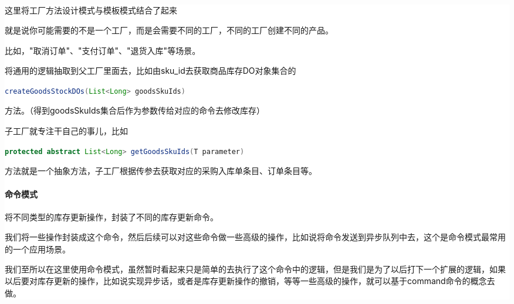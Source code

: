 这里将工厂方法设计模式与模板模式结合了起来

就是说你可能需要的不是一个工厂，而是会需要不同的工厂，不同的工厂创建不同的产品。

比如，"取消订单"、"支付订单"、"退货入库"等场景。

将通用的逻辑抽取到父工厂里面去，比如由sku_id去获取商品库存DO对象集合的

```java
createGoodsStockDOs(List<Long> goodsSkuIds) 
```

方法。（得到goodsSkuIds集合后作为参数传给对应的命令去修改库存）

子工厂就专注干自己的事儿，比如

```java
protected abstract List<Long> getGoodsSkuIds(T parameter)
```

方法就是一个抽象方法，子工厂根据传参去获取对应的采购入库单条目、订单条目等。

#### 命令模式

将不同类型的库存更新操作，封装了不同的库存更新命令。

我们将一些操作封装成这个命令，然后后续可以对这些命令做一些高级的操作，比如说将命令发送到异步队列中去，这个是命令模式最常用的一个应用场景。



我们至所以在这里使用命令模式，虽然暂时看起来只是简单的去执行了这个命令中的逻辑，但是我们是为了以后打下一个扩展的逻辑，如果以后要对库存更新的操作，比如说实现异步话，或者是库存更新操作的撤销，等等一些高级的操作，就可以基于command命令的概念去做。